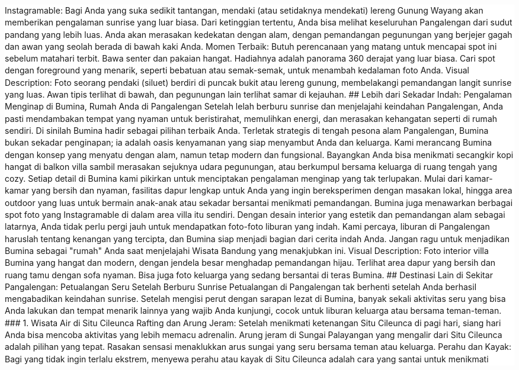 Instagramable: Bagi Anda yang suka sedikit tantangan, mendaki (atau setidaknya mendekati) lereng Gunung Wayang akan memberikan pengalaman sunrise yang luar biasa. Dari ketinggian tertentu, Anda bisa melihat keseluruhan Pangalengan dari sudut pandang yang lebih luas. Anda akan merasakan kedekatan dengan alam, dengan pemandangan pegunungan yang berjejer gagah dan awan yang seolah berada di bawah kaki Anda. Momen Terbaik: Butuh perencanaan yang matang untuk mencapai spot ini sebelum matahari terbit. Bawa senter dan pakaian hangat. Hadiahnya adalah panorama 360 derajat yang luar biasa. Cari spot dengan foreground yang menarik, seperti bebatuan atau semak-semak, untuk menambah kedalaman foto Anda. Visual Description: Foto seorang pendaki (siluet) berdiri di puncak bukit atau lereng gunung, membelakangi pemandangan langit sunrise yang luas. Awan tipis terlihat di bawah, dan pegunungan lain terlihat samar di kejauhan. ## Lebih dari Sekadar Indah: Pengalaman Menginap di Bumina, Rumah Anda di Pangalengan Setelah lelah berburu sunrise dan menjelajahi keindahan Pangalengan, Anda pasti mendambakan tempat yang nyaman untuk beristirahat, memulihkan energi, dan merasakan kehangatan seperti di rumah sendiri. Di sinilah Bumina hadir sebagai pilihan terbaik Anda. Terletak strategis di tengah pesona alam Pangalengan, Bumina bukan sekadar penginapan; ia adalah oasis kenyamanan yang siap menyambut Anda dan keluarga. Kami merancang Bumina dengan konsep yang menyatu dengan alam, namun tetap modern dan fungsional. Bayangkan Anda bisa menikmati secangkir kopi hangat di balkon villa sambil merasakan sejuknya udara pegunungan, atau berkumpul bersama keluarga di ruang tengah yang cozy. Setiap detail di Bumina kami pikirkan untuk menciptakan pengalaman menginap yang tak terlupakan. Mulai dari kamar-kamar yang bersih dan nyaman, fasilitas dapur lengkap untuk Anda yang ingin bereksperimen dengan masakan lokal, hingga area outdoor yang luas untuk bermain anak-anak atau sekadar bersantai menikmati pemandangan. Bumina juga menawarkan berbagai spot foto yang Instagramable di dalam area villa itu sendiri. Dengan desain interior yang estetik dan pemandangan alam sebagai latarnya, Anda tidak perlu pergi jauh untuk mendapatkan foto-foto liburan yang indah. Kami percaya, liburan di Pangalengan haruslah tentang kenangan yang tercipta, dan Bumina siap menjadi bagian dari cerita indah Anda. Jangan ragu untuk menjadikan Bumina sebagai "rumah" Anda saat menjelajahi Wisata Bandung yang menakjubkan ini. Visual Description: Foto interior villa Bumina yang hangat dan modern, dengan jendela besar menghadap pemandangan hijau. Terlihat area dapur yang bersih dan ruang tamu dengan sofa nyaman. Bisa juga foto keluarga yang sedang bersantai di teras Bumina. ## Destinasi Lain di Sekitar Pangalengan: Petualangan Seru Setelah Berburu Sunrise Petualangan di Pangalengan tak berhenti setelah Anda berhasil mengabadikan keindahan sunrise. Setelah mengisi perut dengan sarapan lezat di Bumina, banyak sekali aktivitas seru yang bisa Anda lakukan dan tempat menarik lainnya yang wajib Anda kunjungi, cocok untuk liburan keluarga atau bersama teman-teman. ### 1. Wisata Air di Situ Cileunca Rafting dan Arung Jeram: Setelah menikmati ketenangan Situ Cileunca di pagi hari, siang hari Anda bisa mencoba aktivitas yang lebih memacu adrenalin. Arung jeram di Sungai Palayangan yang mengalir dari Situ Cileunca adalah pilihan yang tepat. Rasakan sensasi menaklukkan arus sungai yang seru bersama teman atau keluarga. Perahu dan Kayak: Bagi yang tidak ingin terlalu ekstrem, menyewa perahu atau kayak di Situ Cileunca adalah cara yang santai untuk menikmati